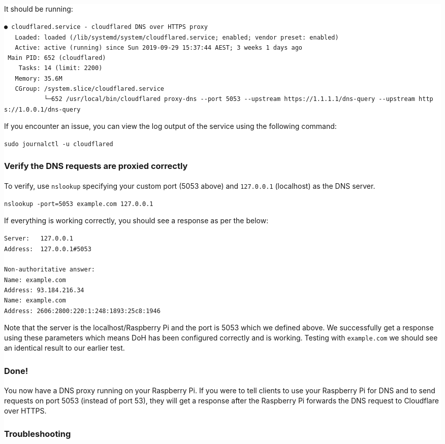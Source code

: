 It should be running:

```shell
● cloudflared.service - cloudflared DNS over HTTPS proxy
   Loaded: loaded (/lib/systemd/system/cloudflared.service; enabled; vendor preset: enabled)
   Active: active (running) since Sun 2019-09-29 15:37:44 AEST; 3 weeks 1 days ago
 Main PID: 652 (cloudflared)
    Tasks: 14 (limit: 2200)
   Memory: 35.6M
   CGroup: /system.slice/cloudflared.service
           └─652 /usr/local/bin/cloudflared proxy-dns --port 5053 --upstream https://1.1.1.1/dns-query --upstream https://1.0.0.1/dns-query
```

If you encounter an issue, you can view the log output of the service using the following command:

```shell
sudo journalctl -u cloudflared
```



### Verify the DNS requests are proxied correctly

To verify, use `nslookup` specifying your custom port (5053 above) and `127.0.0.1` (localhost) as the DNS server.

```shell
nslookup -port=5053 example.com 127.0.0.1
```

If everything is working correctly, you should see a response as per the below:

```
Server:   127.0.0.1
Address:  127.0.0.1#5053

Non-authoritative answer:
Name: example.com
Address: 93.184.216.34
Name: example.com
Address: 2606:2800:220:1:248:1893:25c8:1946
```

Note that the server is the localhost/Raspberry Pi and the port is 5053 which we defined above. We successfully get a response using these parameters which means DoH has been configured correctly and is working. Testing with `example.com` we should see an identical result to our earlier test.



### Done!

You now have a DNS proxy running on your Raspberry Pi. If you were to tell clients to use your Raspberry Pi for DNS and to send requests on port 5053 (instead of port 53), they will get a response after the Raspberry Pi forwards the DNS request to Cloudflare over HTTPS.



### Troubleshooting
